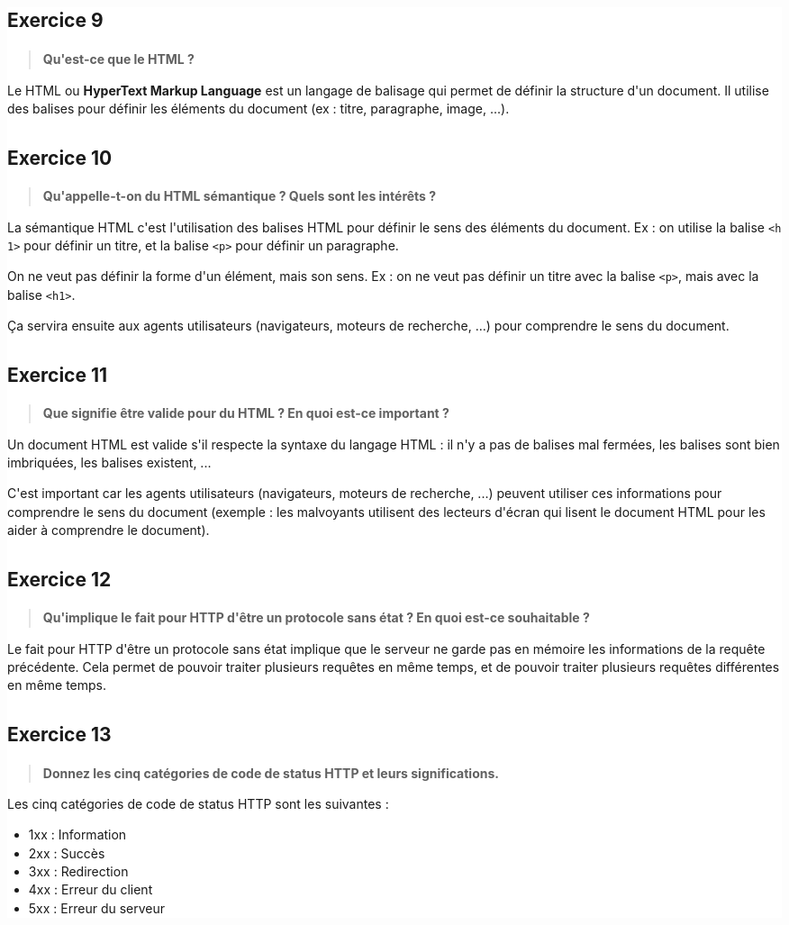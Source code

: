 ## Exercice 9

> **Qu'est-ce que le HTML ?**


Le HTML ou **HyperText Markup Language** est un langage de balisage qui permet de définir la structure d'un document. Il utilise des balises pour définir les éléments du document (ex : titre, paragraphe, image, ...).

## Exercice 10

> **Qu'appelle-t-on du HTML sémantique ? Quels sont les intérêts ?**


La sémantique HTML c'est l'utilisation des balises HTML pour définir le sens des éléments du document. Ex : on utilise la balise `<h1>` pour définir un titre, et la balise `<p>` pour définir un paragraphe.

On ne veut pas définir la forme d'un élément, mais son sens. Ex : on ne veut pas définir un titre avec la balise `<p>`, mais avec la balise `<h1>`.

Ça servira ensuite aux agents utilisateurs (navigateurs, moteurs de recherche, ...) pour comprendre le sens du document.

## Exercice 11

> **Que signifie être valide pour du HTML ? En quoi est-ce important ?**


Un document HTML est valide s'il respecte la syntaxe du langage HTML : il n'y a pas de balises mal fermées, les balises sont bien imbriquées, les balises existent, ...

C'est important car les agents utilisateurs (navigateurs, moteurs de recherche, ...) peuvent utiliser ces informations pour comprendre le sens du document (exemple : les malvoyants utilisent des lecteurs d'écran qui lisent le document HTML pour les aider à comprendre le document).

## Exercice 12

> **Qu'implique le fait pour HTTP d'être un protocole sans état ? En quoi est-ce souhaitable ?**


Le fait pour HTTP d'être un protocole sans état implique que le serveur ne garde pas en mémoire les informations de la requête précédente. Cela permet de pouvoir traiter plusieurs requêtes en même temps, et de pouvoir traiter plusieurs requêtes différentes en même temps.

## Exercice 13

> **Donnez les cinq catégories de code de status HTTP et leurs significations.**

Les cinq catégories de code de status HTTP sont les suivantes :

- 1xx : Information
- 2xx : Succès
- 3xx : Redirection
- 4xx : Erreur du client
- 5xx : Erreur du serveur
